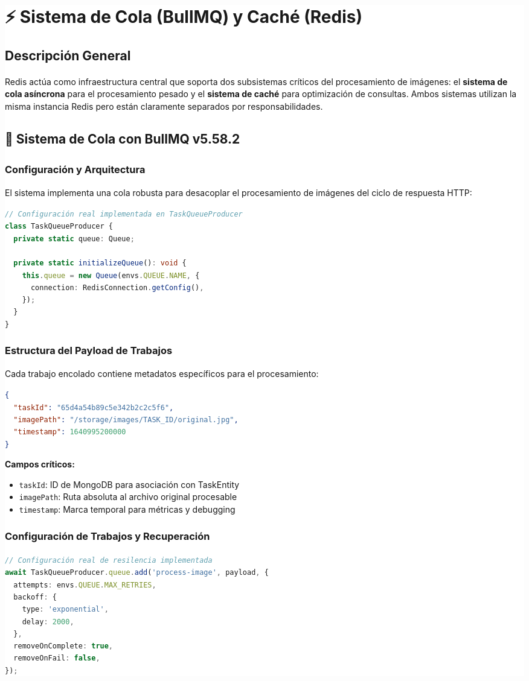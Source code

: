 # ⚡ Sistema de Cola (BullMQ) y Caché (Redis)

## Descripción General

Redis actúa como infraestructura central que soporta dos subsistemas críticos del procesamiento de imágenes: el **sistema de cola asíncrona** para el procesamiento pesado y el **sistema de caché** para optimización de consultas. Ambos sistemas utilizan la misma instancia Redis pero están claramente separados por responsabilidades.

## 🔄 Sistema de Cola con BullMQ v5.58.2

### Configuración y Arquitectura

El sistema implementa una cola robusta para desacoplar el procesamiento de imágenes del ciclo de respuesta HTTP:

```typescript
// Configuración real implementada en TaskQueueProducer
class TaskQueueProducer {
  private static queue: Queue;
  
  private static initializeQueue(): void {
    this.queue = new Queue(envs.QUEUE.NAME, {
      connection: RedisConnection.getConfig(),
    });
  }
}
```

### Estructura del Payload de Trabajos

Cada trabajo encolado contiene metadatos específicos para el procesamiento:

```json
{
  "taskId": "65d4a54b89c5e342b2c2c5f6",
  "imagePath": "/storage/images/TASK_ID/original.jpg",
  "timestamp": 1640995200000
}
```

**Campos críticos:**
- `taskId`: ID de MongoDB para asociación con TaskEntity
- `imagePath`: Ruta absoluta al archivo original procesable
- `timestamp`: Marca temporal para métricas y debugging

### Configuración de Trabajos y Recuperación

```typescript
// Configuración real de resilencia implementada
await TaskQueueProducer.queue.add('process-image', payload, {
  attempts: envs.QUEUE.MAX_RETRIES,
  backoff: {
    type: 'exponential',
    delay: 2000,
  },
  removeOnComplete: true,
  removeOnFail: false,
});
```
